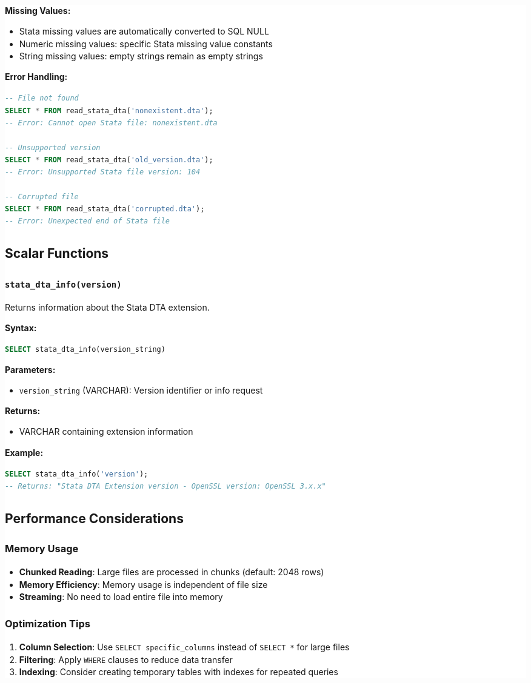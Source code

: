 **Missing Values:**
- Stata missing values are automatically converted to SQL NULL
- Numeric missing values: specific Stata missing value constants
- String missing values: empty strings remain as empty strings

**Error Handling:**
```sql
-- File not found
SELECT * FROM read_stata_dta('nonexistent.dta');
-- Error: Cannot open Stata file: nonexistent.dta

-- Unsupported version
SELECT * FROM read_stata_dta('old_version.dta');
-- Error: Unsupported Stata file version: 104

-- Corrupted file
SELECT * FROM read_stata_dta('corrupted.dta');
-- Error: Unexpected end of Stata file
```

## Scalar Functions

### `stata_dta_info(version)`

Returns information about the Stata DTA extension.

**Syntax:**
```sql
SELECT stata_dta_info(version_string)
```

**Parameters:**
- `version_string` (VARCHAR): Version identifier or info request

**Returns:**
- VARCHAR containing extension information

**Example:**
```sql
SELECT stata_dta_info('version');
-- Returns: "Stata DTA Extension version - OpenSSL version: OpenSSL 3.x.x"
```

## Performance Considerations

### Memory Usage
- **Chunked Reading**: Large files are processed in chunks (default: 2048 rows)
- **Memory Efficiency**: Memory usage is independent of file size
- **Streaming**: No need to load entire file into memory

### Optimization Tips
1. **Column Selection**: Use `SELECT specific_columns` instead of `SELECT *` for large files
2. **Filtering**: Apply `WHERE` clauses to reduce data transfer
3. **Indexing**: Consider creating temporary tables with indexes for repeated queries
